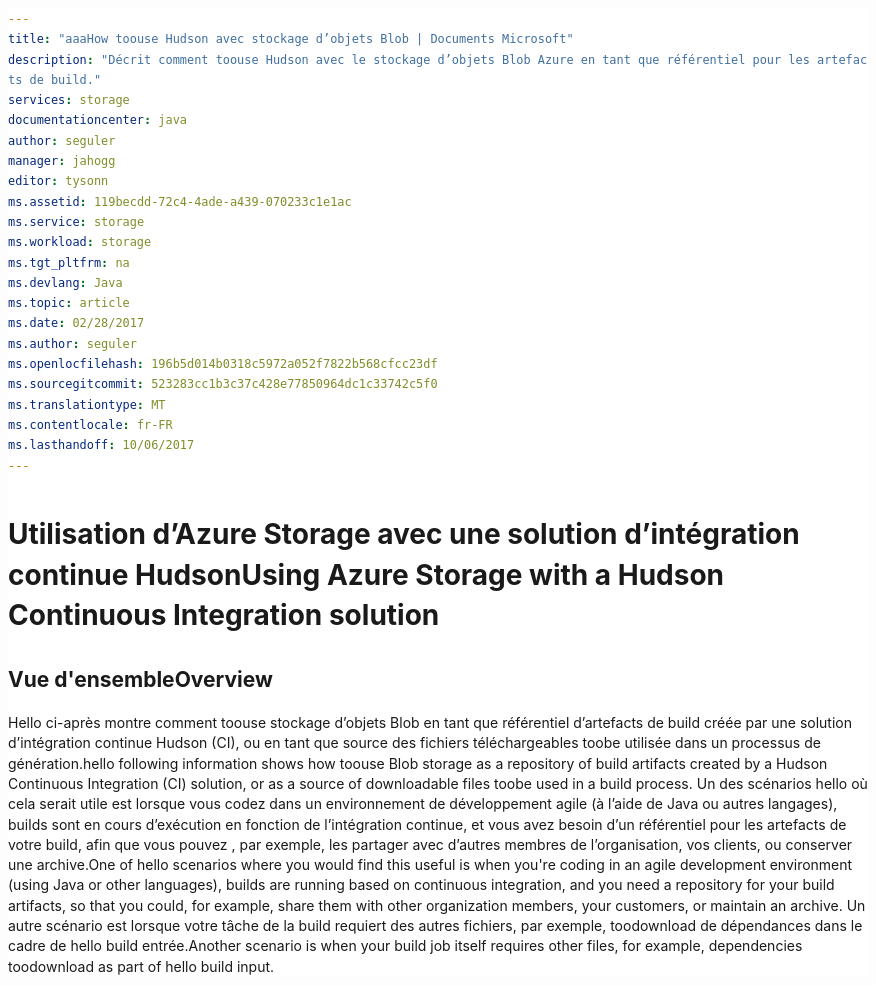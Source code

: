 ```yaml
---
title: "aaaHow toouse Hudson avec stockage d’objets Blob | Documents Microsoft"
description: "Décrit comment toouse Hudson avec le stockage d’objets Blob Azure en tant que référentiel pour les artefacts de build."
services: storage
documentationcenter: java
author: seguler
manager: jahogg
editor: tysonn
ms.assetid: 119becdd-72c4-4ade-a439-070233c1e1ac
ms.service: storage
ms.workload: storage
ms.tgt_pltfrm: na
ms.devlang: Java
ms.topic: article
ms.date: 02/28/2017
ms.author: seguler
ms.openlocfilehash: 196b5d014b0318c5972a052f7822b568cfcc23df
ms.sourcegitcommit: 523283cc1b3c37c428e77850964dc1c33742c5f0
ms.translationtype: MT
ms.contentlocale: fr-FR
ms.lasthandoff: 10/06/2017
---
```

# <a name="using-azure-storage-with-a-hudson-continuous-integration-solution"></a><span data-ttu-id="d20bf-103">Utilisation d’Azure Storage avec une solution d’intégration continue Hudson</span><span class="sxs-lookup"><span data-stu-id="d20bf-103">Using Azure Storage with a Hudson Continuous Integration solution</span></span>
## <a name="overview"></a><span data-ttu-id="d20bf-104">Vue d'ensemble</span><span class="sxs-lookup"><span data-stu-id="d20bf-104">Overview</span></span>
<span data-ttu-id="d20bf-105">Hello ci-après montre comment toouse stockage d’objets Blob en tant que référentiel d’artefacts de build créée par une solution d’intégration continue Hudson (CI), ou en tant que source des fichiers téléchargeables toobe utilisée dans un processus de génération.</span><span class="sxs-lookup"><span data-stu-id="d20bf-105">hello following information shows how toouse Blob storage as a repository of build artifacts created by a Hudson Continuous Integration (CI) solution, or as a source of downloadable files toobe used in a build process.</span></span> <span data-ttu-id="d20bf-106">Un des scénarios hello où cela serait utile est lorsque vous codez dans un environnement de développement agile (à l’aide de Java ou autres langages), builds sont en cours d’exécution en fonction de l’intégration continue, et vous avez besoin d’un référentiel pour les artefacts de votre build, afin que vous pouvez , par exemple, les partager avec d’autres membres de l’organisation, vos clients, ou conserver une archive.</span><span class="sxs-lookup"><span data-stu-id="d20bf-106">One of hello scenarios where you would find this useful is when you're coding in an agile development environment (using Java or other languages), builds are running based on continuous integration, and you need a repository for your build artifacts, so that you could, for example, share them with other organization members, your customers, or maintain an archive.</span></span>  <span data-ttu-id="d20bf-107">Un autre scénario est lorsque votre tâche de la build requiert des autres fichiers, par exemple, toodownload de dépendances dans le cadre de hello build entrée.</span><span class="sxs-lookup"><span data-stu-id="d20bf-107">Another scenario is when your build job itself requires other files, for example, dependencies toodownload as part of hello build input.</span></span>
